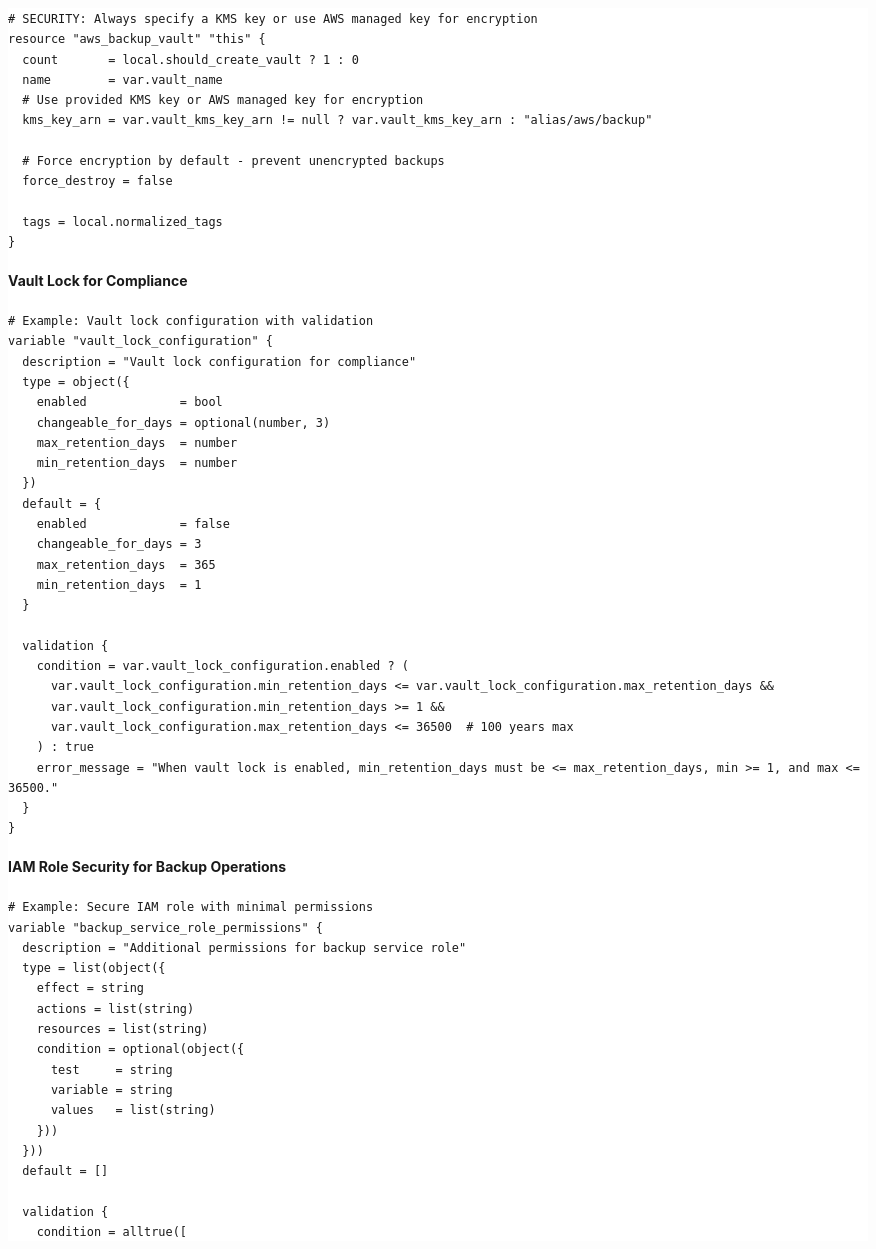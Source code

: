 ```hcl
# SECURITY: Always specify a KMS key or use AWS managed key for encryption
resource "aws_backup_vault" "this" {
  count       = local.should_create_vault ? 1 : 0
  name        = var.vault_name
  # Use provided KMS key or AWS managed key for encryption
  kms_key_arn = var.vault_kms_key_arn != null ? var.vault_kms_key_arn : "alias/aws/backup"

  # Force encryption by default - prevent unencrypted backups
  force_destroy = false

  tags = local.normalized_tags
}
```

#### Vault Lock for Compliance
```hcl
# Example: Vault lock configuration with validation
variable "vault_lock_configuration" {
  description = "Vault lock configuration for compliance"
  type = object({
    enabled             = bool
    changeable_for_days = optional(number, 3)
    max_retention_days  = number
    min_retention_days  = number
  })
  default = {
    enabled             = false
    changeable_for_days = 3
    max_retention_days  = 365
    min_retention_days  = 1
  }

  validation {
    condition = var.vault_lock_configuration.enabled ? (
      var.vault_lock_configuration.min_retention_days <= var.vault_lock_configuration.max_retention_days &&
      var.vault_lock_configuration.min_retention_days >= 1 &&
      var.vault_lock_configuration.max_retention_days <= 36500  # 100 years max
    ) : true
    error_message = "When vault lock is enabled, min_retention_days must be <= max_retention_days, min >= 1, and max <= 36500."
  }
}
```

#### IAM Role Security for Backup Operations
```hcl
# Example: Secure IAM role with minimal permissions
variable "backup_service_role_permissions" {
  description = "Additional permissions for backup service role"
  type = list(object({
    effect = string
    actions = list(string)
    resources = list(string)
    condition = optional(object({
      test     = string
      variable = string
      values   = list(string)
    }))
  }))
  default = []

  validation {
    condition = alltrue([
```
